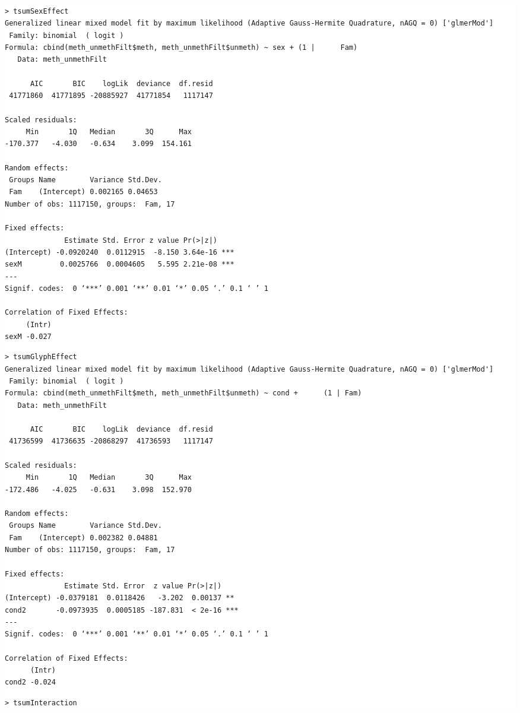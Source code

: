 ```
> tsumSexEffect
Generalized linear mixed model fit by maximum likelihood (Adaptive Gauss-Hermite Quadrature, nAGQ = 0) ['glmerMod']
 Family: binomial  ( logit )
Formula: cbind(meth_unmethFilt$meth, meth_unmethFilt$unmeth) ~ sex + (1 |      Fam)
   Data: meth_unmethFilt

      AIC       BIC    logLik  deviance  df.resid 
 41771860  41771895 -20885927  41771854   1117147 

Scaled residuals: 
     Min       1Q   Median       3Q      Max 
-170.377   -4.030   -0.634    3.099  154.161 

Random effects:
 Groups Name        Variance Std.Dev.
 Fam    (Intercept) 0.002165 0.04653 
Number of obs: 1117150, groups:  Fam, 17

Fixed effects:
              Estimate Std. Error z value Pr(>|z|)    
(Intercept) -0.0920240  0.0112915  -8.150 3.64e-16 ***
sexM         0.0025766  0.0004605   5.595 2.21e-08 ***
---
Signif. codes:  0 ‘***’ 0.001 ‘**’ 0.01 ‘*’ 0.05 ‘.’ 0.1 ‘ ’ 1

Correlation of Fixed Effects:
     (Intr)
sexM -0.027
```
```
> tsumGlyphEffect
Generalized linear mixed model fit by maximum likelihood (Adaptive Gauss-Hermite Quadrature, nAGQ = 0) ['glmerMod']
 Family: binomial  ( logit )
Formula: cbind(meth_unmethFilt$meth, meth_unmethFilt$unmeth) ~ cond +      (1 | Fam)
   Data: meth_unmethFilt

      AIC       BIC    logLik  deviance  df.resid 
 41736599  41736635 -20868297  41736593   1117147 

Scaled residuals: 
     Min       1Q   Median       3Q      Max 
-172.486   -4.025   -0.631    3.098  152.970 

Random effects:
 Groups Name        Variance Std.Dev.
 Fam    (Intercept) 0.002382 0.04881 
Number of obs: 1117150, groups:  Fam, 17

Fixed effects:
              Estimate Std. Error  z value Pr(>|z|)    
(Intercept) -0.0379181  0.0118426   -3.202  0.00137 ** 
cond2       -0.0973935  0.0005185 -187.831  < 2e-16 ***
---
Signif. codes:  0 ‘***’ 0.001 ‘**’ 0.01 ‘*’ 0.05 ‘.’ 0.1 ‘ ’ 1

Correlation of Fixed Effects:
      (Intr)
cond2 -0.024
```
```
> tsumInteraction
```